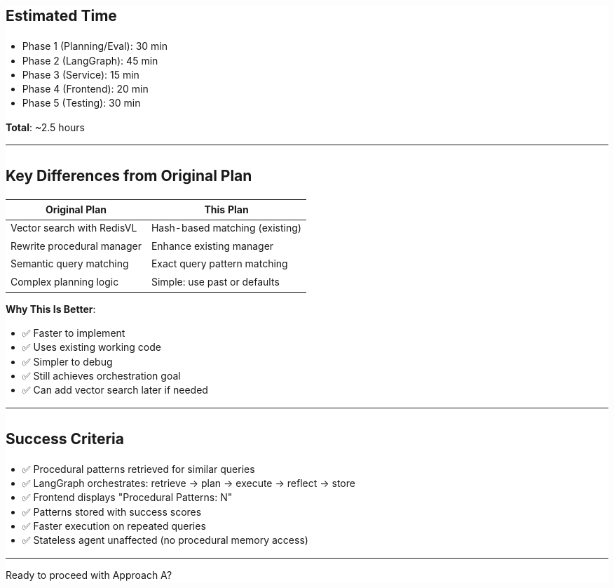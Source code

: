 
## Estimated Time

- Phase 1 (Planning/Eval): 30 min
- Phase 2 (LangGraph): 45 min
- Phase 3 (Service): 15 min
- Phase 4 (Frontend): 20 min
- Phase 5 (Testing): 30 min

**Total**: ~2.5 hours

---

## Key Differences from Original Plan

| Original Plan | This Plan |
|---------------|-----------|
| Vector search with RedisVL | Hash-based matching (existing) |
| Rewrite procedural manager | Enhance existing manager |
| Semantic query matching | Exact query pattern matching |
| Complex planning logic | Simple: use past or defaults |

**Why This Is Better**:
- ✅ Faster to implement
- ✅ Uses existing working code
- ✅ Simpler to debug
- ✅ Still achieves orchestration goal
- ✅ Can add vector search later if needed

---

## Success Criteria

- ✅ Procedural patterns retrieved for similar queries
- ✅ LangGraph orchestrates: retrieve → plan → execute → reflect → store
- ✅ Frontend displays "Procedural Patterns: N"
- ✅ Patterns stored with success scores
- ✅ Faster execution on repeated queries
- ✅ Stateless agent unaffected (no procedural memory access)

---

Ready to proceed with Approach A?
